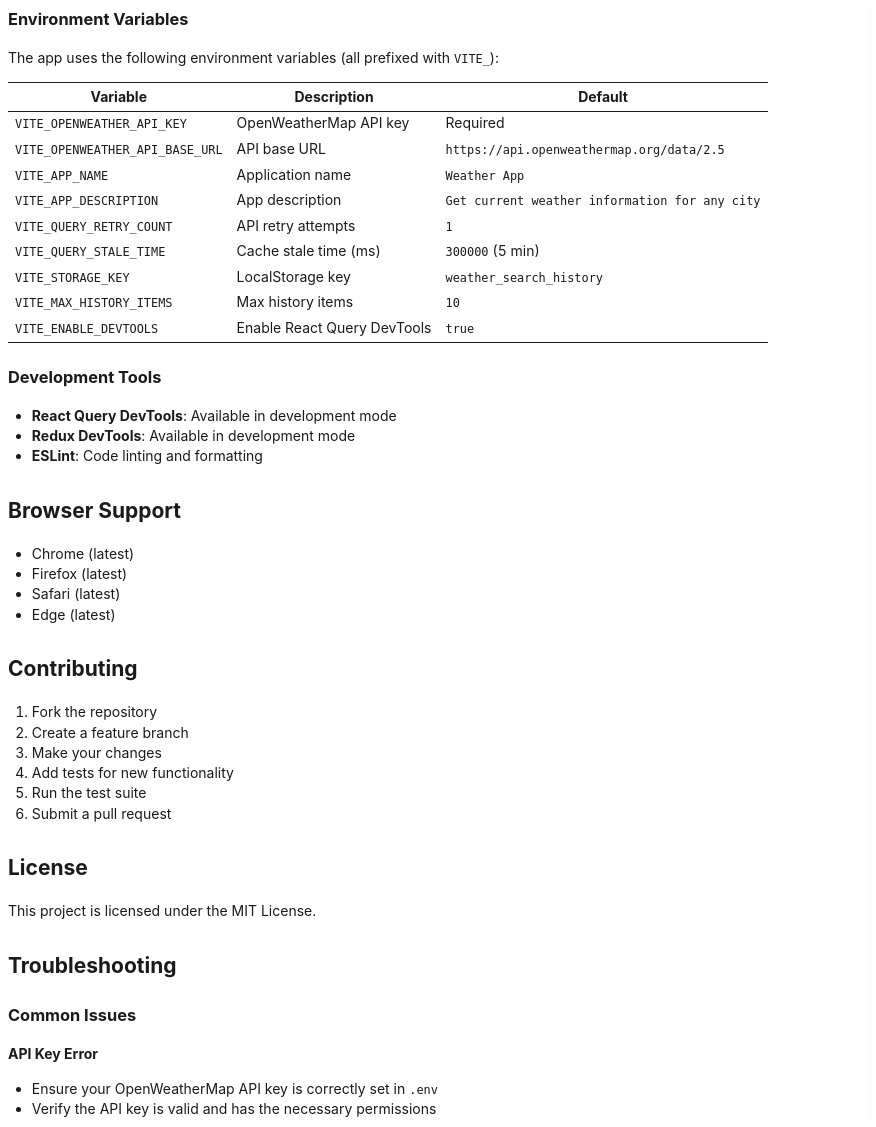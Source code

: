 ### Environment Variables
The app uses the following environment variables (all prefixed with `VITE_`):

| Variable | Description | Default |
|----------|-------------|---------|
| `VITE_OPENWEATHER_API_KEY` | OpenWeatherMap API key | Required |
| `VITE_OPENWEATHER_API_BASE_URL` | API base URL | `https://api.openweathermap.org/data/2.5` |
| `VITE_APP_NAME` | Application name | `Weather App` |
| `VITE_APP_DESCRIPTION` | App description | `Get current weather information for any city` |
| `VITE_QUERY_RETRY_COUNT` | API retry attempts | `1` |
| `VITE_QUERY_STALE_TIME` | Cache stale time (ms) | `300000` (5 min) |
| `VITE_STORAGE_KEY` | LocalStorage key | `weather_search_history` |
| `VITE_MAX_HISTORY_ITEMS` | Max history items | `10` |
| `VITE_ENABLE_DEVTOOLS` | Enable React Query DevTools | `true` |

### Development Tools
- **React Query DevTools**: Available in development mode
- **Redux DevTools**: Available in development mode
- **ESLint**: Code linting and formatting

## Browser Support
- Chrome (latest)
- Firefox (latest)
- Safari (latest)
- Edge (latest)

## Contributing
1. Fork the repository
2. Create a feature branch
3. Make your changes
4. Add tests for new functionality
5. Run the test suite
6. Submit a pull request

## License
This project is licensed under the MIT License.

## Troubleshooting

### Common Issues

**API Key Error**
- Ensure your OpenWeatherMap API key is correctly set in `.env`
- Verify the API key is valid and has the necessary permissions
